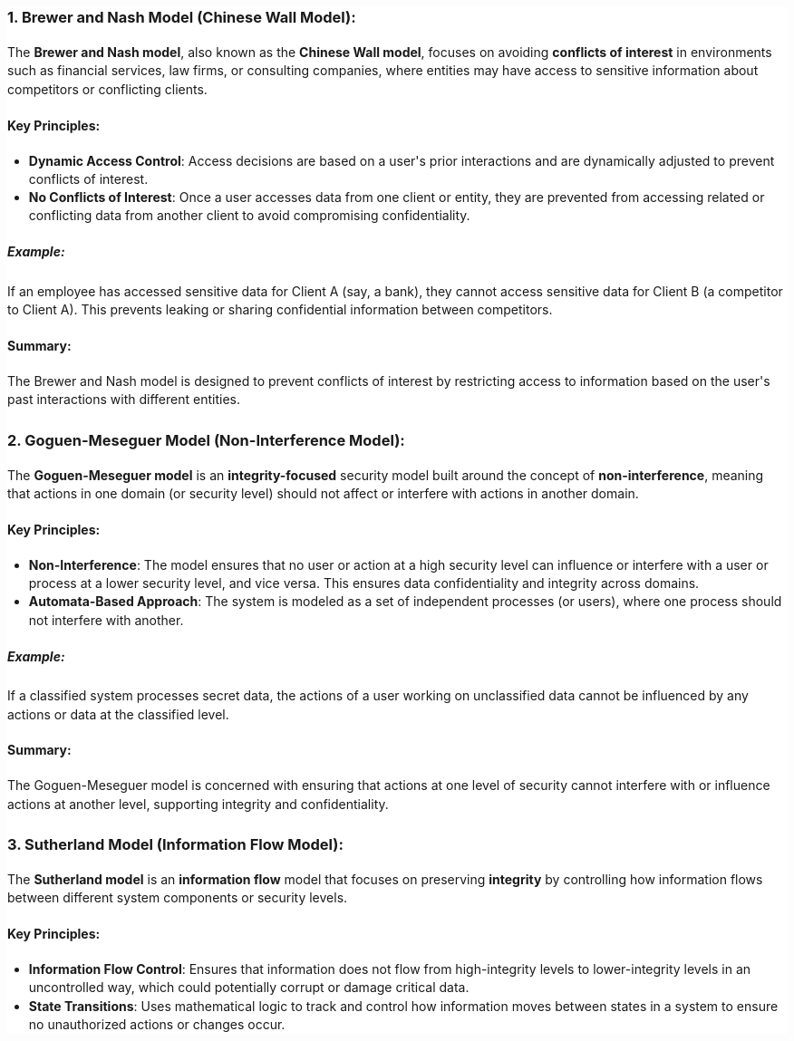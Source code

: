 

### 1. **Brewer and Nash Model (Chinese Wall Model)**:
The **Brewer and Nash model**, also known as the **Chinese Wall model**, focuses on avoiding **conflicts of interest** in environments such as financial services, law firms, or consulting companies, where entities may have access to sensitive information about competitors or conflicting clients.

#### Key Principles:
- **Dynamic Access Control**: Access decisions are based on a user's prior interactions and are dynamically adjusted to prevent conflicts of interest.
- **No Conflicts of Interest**: Once a user accesses data from one client or entity, they are prevented from accessing related or conflicting data from another client to avoid compromising confidentiality.
  
##### Example:
If an employee has accessed sensitive data for Client A (say, a bank), they cannot access sensitive data for Client B (a competitor to Client A). This prevents leaking or sharing confidential information between competitors.

#### Summary:
The Brewer and Nash model is designed to prevent conflicts of interest by restricting access to information based on the user's past interactions with different entities.



### 2. **Goguen-Meseguer Model (Non-Interference Model)**:
The **Goguen-Meseguer model** is an **integrity-focused** security model built around the concept of **non-interference**, meaning that actions in one domain (or security level) should not affect or interfere with actions in another domain.

#### Key Principles:
- **Non-Interference**: The model ensures that no user or action at a high security level can influence or interfere with a user or process at a lower security level, and vice versa. This ensures data confidentiality and integrity across domains.
- **Automata-Based Approach**: The system is modeled as a set of independent processes (or users), where one process should not interfere with another.

##### Example:
If a classified system processes secret data, the actions of a user working on unclassified data cannot be influenced by any actions or data at the classified level.

#### Summary:
The Goguen-Meseguer model is concerned with ensuring that actions at one level of security cannot interfere with or influence actions at another level, supporting integrity and confidentiality.



### 3. **Sutherland Model (Information Flow Model)**:
The **Sutherland model** is an **information flow** model that focuses on preserving **integrity** by controlling how information flows between different system components or security levels.

#### Key Principles:
- **Information Flow Control**: Ensures that information does not flow from high-integrity levels to lower-integrity levels in an uncontrolled way, which could potentially corrupt or damage critical data.
- **State Transitions**: Uses mathematical logic to track and control how information moves between states in a system to ensure no unauthorized actions or changes occur.
  